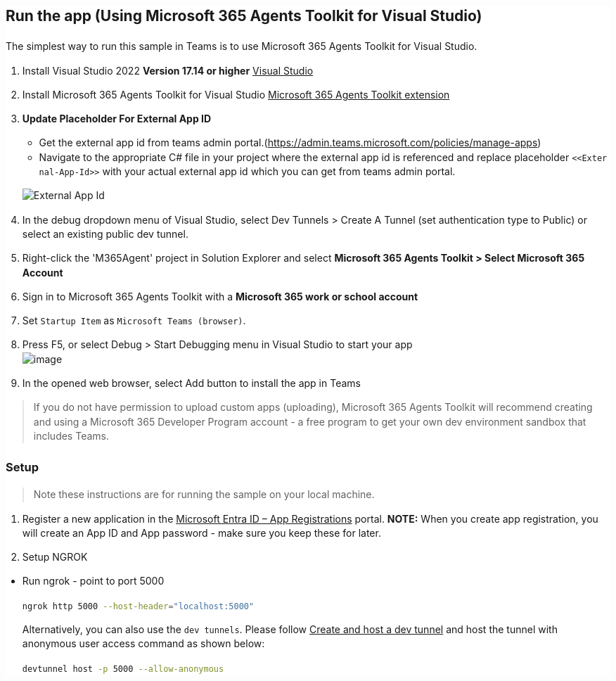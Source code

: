 ## Run the app (Using Microsoft 365 Agents Toolkit for Visual Studio)

The simplest way to run this sample in Teams is to use Microsoft 365 Agents Toolkit for Visual Studio.
1. Install Visual Studio 2022 **Version 17.14 or higher** [Visual Studio](https://visualstudio.microsoft.com/downloads/)
1. Install Microsoft 365 Agents Toolkit for Visual Studio [Microsoft 365 Agents Toolkit extension](https://learn.microsoft.com/en-us/microsoftteams/platform/toolkit/toolkit-v4/install-teams-toolkit-vs?pivots=visual-studio-v17-7)
1. **Update Placeholder For External App ID**
    - Get the external app id from teams admin portal.(https://admin.teams.microsoft.com/policies/manage-apps)
    - Navigate to the appropriate C# file in your project where the external app id is referenced and replace placeholder `<<External-App-Id>>` with your actual external app id which you can get from teams admin portal.

    ![External App Id](Microsoft.Teams.Samples.TabAppNavigation.Web/Images/ExternalAppId.PNG)

1. In the debug dropdown menu of Visual Studio, select Dev Tunnels > Create A Tunnel (set authentication type to Public) or select an existing public dev tunnel.
1. Right-click the 'M365Agent' project in Solution Explorer and select **Microsoft 365 Agents Toolkit > Select Microsoft 365 Account**
1. Sign in to Microsoft 365 Agents Toolkit with a **Microsoft 365 work or school account**
1. Set `Startup Item` as `Microsoft Teams (browser)`.
1. Press F5, or select Debug > Start Debugging menu in Visual Studio to start your app
</br>![image](https://raw.githubusercontent.com/OfficeDev/TeamsFx/dev/docs/images/visualstudio/debug/debug-button.png)
1. In the opened web browser, select Add button to install the app in Teams
> If you do not have permission to upload custom apps (uploading), Microsoft 365 Agents Toolkit will recommend creating and using a Microsoft 365 Developer Program account - a free program to get your own dev environment sandbox that includes Teams.

### Setup
> Note these instructions are for running the sample on your local machine.

1) Register a new application in the [Microsoft Entra ID – App Registrations](https://go.microsoft.com/fwlink/?linkid=2083908) portal.
**NOTE:** When you create app registration, you will create an App ID and App password - make sure you keep these for later.

2) Setup NGROK
 - Run ngrok - point to port 5000

    ```bash
    ngrok http 5000 --host-header="localhost:5000"
    ```
   Alternatively, you can also use the `dev tunnels`. Please follow [Create and host a dev tunnel](https://learn.microsoft.com/en-us/azure/developer/dev-tunnels/get-started?tabs=windows) and host the tunnel with anonymous user access command as shown below:

   ```bash
   devtunnel host -p 5000 --allow-anonymous
   ```
